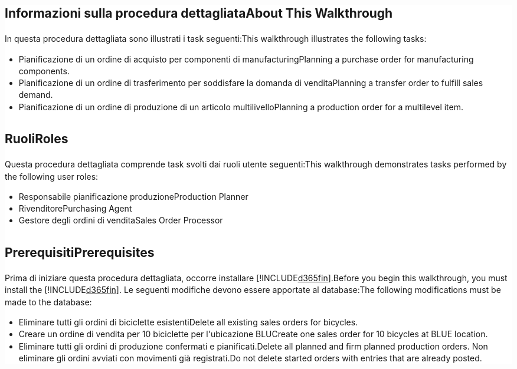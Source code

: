 ## <a name="about-this-walkthrough"></a><span data-ttu-id="7d1b7-110">Informazioni sulla procedura dettagliata</span><span class="sxs-lookup"><span data-stu-id="7d1b7-110">About This Walkthrough</span></span>  
 <span data-ttu-id="7d1b7-111">In questa procedura dettagliata sono illustrati i task seguenti:</span><span class="sxs-lookup"><span data-stu-id="7d1b7-111">This walkthrough illustrates the following tasks:</span></span>  

-   <span data-ttu-id="7d1b7-112">Pianificazione di un ordine di acquisto per componenti di manufacturing</span><span class="sxs-lookup"><span data-stu-id="7d1b7-112">Planning a purchase order for manufacturing components.</span></span>  
-   <span data-ttu-id="7d1b7-113">Pianificazione di un ordine di trasferimento per soddisfare la domanda di vendita</span><span class="sxs-lookup"><span data-stu-id="7d1b7-113">Planning a transfer order to fulfill sales demand.</span></span>  
-   <span data-ttu-id="7d1b7-114">Pianificazione di un ordine di produzione di un articolo multilivello</span><span class="sxs-lookup"><span data-stu-id="7d1b7-114">Planning a production order for a multilevel item.</span></span>  

## <a name="roles"></a><span data-ttu-id="7d1b7-115">Ruoli</span><span class="sxs-lookup"><span data-stu-id="7d1b7-115">Roles</span></span>  
 <span data-ttu-id="7d1b7-116">Questa procedura dettagliata comprende task svolti dai ruoli utente seguenti:</span><span class="sxs-lookup"><span data-stu-id="7d1b7-116">This walkthrough demonstrates tasks performed by the following user roles:</span></span>  

-   <span data-ttu-id="7d1b7-117">Responsabile pianificazione produzione</span><span class="sxs-lookup"><span data-stu-id="7d1b7-117">Production Planner</span></span>  
-   <span data-ttu-id="7d1b7-118">Rivenditore</span><span class="sxs-lookup"><span data-stu-id="7d1b7-118">Purchasing Agent</span></span>  
-   <span data-ttu-id="7d1b7-119">Gestore degli ordini di vendita</span><span class="sxs-lookup"><span data-stu-id="7d1b7-119">Sales Order Processor</span></span>  

## <a name="prerequisites"></a><span data-ttu-id="7d1b7-120">Prerequisiti</span><span class="sxs-lookup"><span data-stu-id="7d1b7-120">Prerequisites</span></span>  
 <span data-ttu-id="7d1b7-121">Prima di iniziare questa procedura dettagliata, occorre installare [!INCLUDE[d365fin](includes/d365fin_md.md)].</span><span class="sxs-lookup"><span data-stu-id="7d1b7-121">Before you begin this walkthrough, you must install the [!INCLUDE[d365fin](includes/d365fin_md.md)].</span></span> <span data-ttu-id="7d1b7-122">Le seguenti modifiche devono essere apportate al database:</span><span class="sxs-lookup"><span data-stu-id="7d1b7-122">The following modifications must be made to the database:</span></span>  

-   <span data-ttu-id="7d1b7-123">Eliminare tutti gli ordini di biciclette esistenti</span><span class="sxs-lookup"><span data-stu-id="7d1b7-123">Delete all existing sales orders for bicycles.</span></span>  
-   <span data-ttu-id="7d1b7-124">Creare un ordine di vendita per 10 biciclette per l'ubicazione BLU</span><span class="sxs-lookup"><span data-stu-id="7d1b7-124">Create one sales order for 10 bicycles at BLUE location.</span></span>  
-   <span data-ttu-id="7d1b7-125">Eliminare tutti gli ordini di produzione confermati e pianificati.</span><span class="sxs-lookup"><span data-stu-id="7d1b7-125">Delete all planned and firm planned production orders.</span></span> <span data-ttu-id="7d1b7-126">Non eliminare gli ordini avviati con movimenti già registrati.</span><span class="sxs-lookup"><span data-stu-id="7d1b7-126">Do not delete started orders with entries that are already posted.</span></span>  

